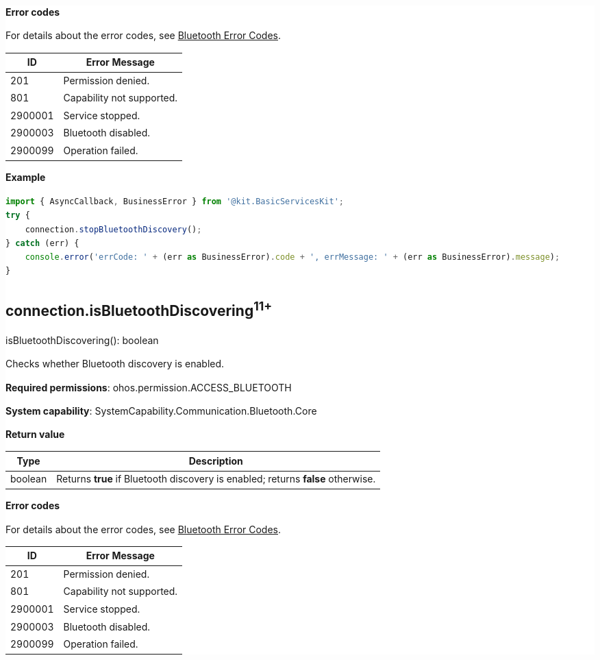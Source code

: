 **Error codes**

For details about the error codes, see [Bluetooth Error Codes](errorcode-bluetoothManager.md).

| ID| Error Message|
| -------- | ---------------------------- |
|201 | Permission denied.                 |
|801 | Capability not supported.          |
|2900001 | Service stopped.                         |
|2900003 | Bluetooth disabled.                 |
|2900099 | Operation failed.                        |

**Example**

```js
import { AsyncCallback, BusinessError } from '@kit.BasicServicesKit';
try {
    connection.stopBluetoothDiscovery();
} catch (err) {
    console.error('errCode: ' + (err as BusinessError).code + ', errMessage: ' + (err as BusinessError).message);
}
```


## connection.isBluetoothDiscovering<sup>11+</sup>

isBluetoothDiscovering(): boolean

Checks whether Bluetooth discovery is enabled.

**Required permissions**: ohos.permission.ACCESS_BLUETOOTH

**System capability**: SystemCapability.Communication.Bluetooth.Core

**Return value**

| Type                 | Description           |
| ------------------- | ------------- |
|   boolean           | Returns **true** if Bluetooth discovery is enabled; returns **false** otherwise.|

**Error codes**

For details about the error codes, see [Bluetooth Error Codes](errorcode-bluetoothManager.md).

| ID| Error Message|
| -------- | ---------------------------- |
|201 | Permission denied.                 |
|801 | Capability not supported.          |
|2900001 | Service stopped.                         |
|2900003 | Bluetooth disabled.                 |
|2900099 | Operation failed.                        |
